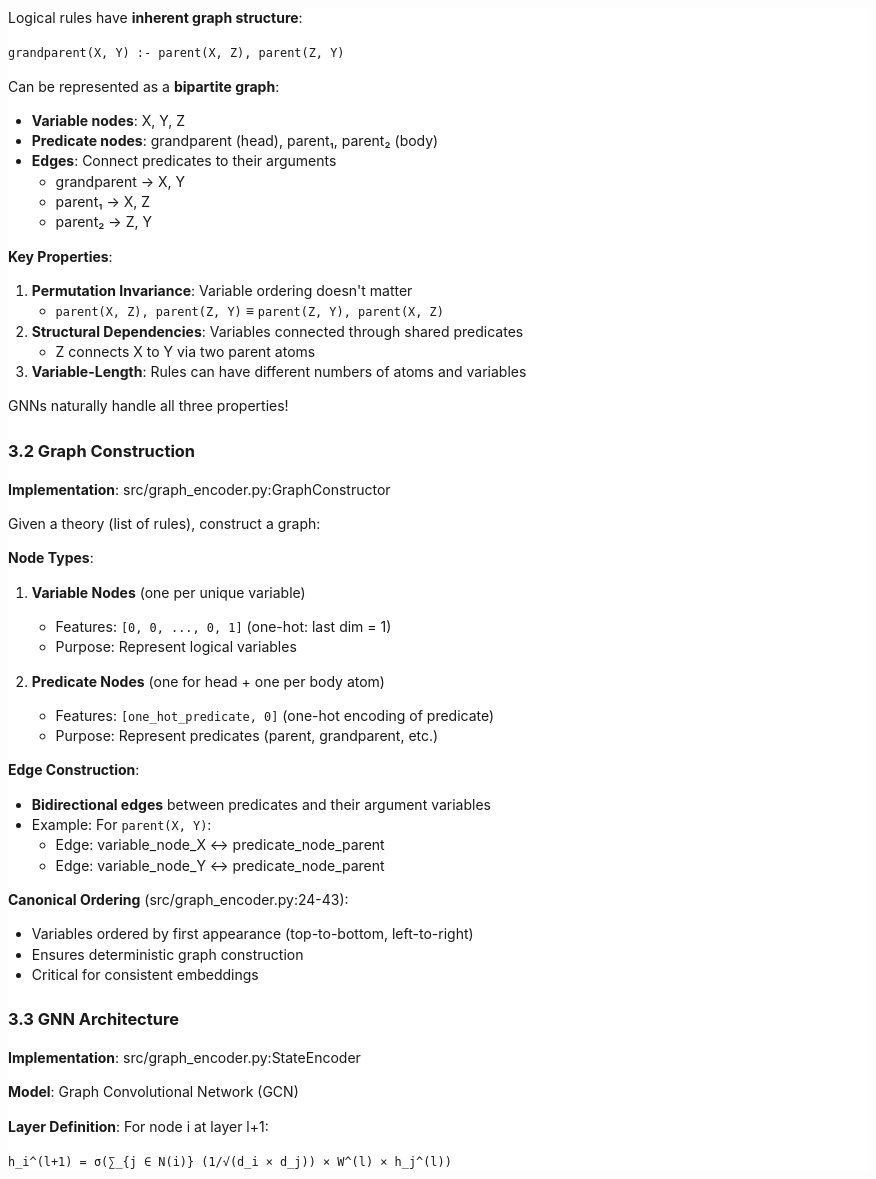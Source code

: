 Logical rules have **inherent graph structure**:

```
grandparent(X, Y) :- parent(X, Z), parent(Z, Y)
```

Can be represented as a **bipartite graph**:
- **Variable nodes**: X, Y, Z
- **Predicate nodes**: grandparent (head), parent₁, parent₂ (body)
- **Edges**: Connect predicates to their arguments
  - grandparent → X, Y
  - parent₁ → X, Z
  - parent₂ → Z, Y

**Key Properties**:
1. **Permutation Invariance**: Variable ordering doesn't matter
   - `parent(X, Z), parent(Z, Y)` ≡ `parent(Z, Y), parent(X, Z)`
2. **Structural Dependencies**: Variables connected through shared predicates
   - Z connects X to Y via two parent atoms
3. **Variable-Length**: Rules can have different numbers of atoms and variables

GNNs naturally handle all three properties!

### 3.2 Graph Construction

**Implementation**: src/graph_encoder.py:GraphConstructor

Given a theory (list of rules), construct a graph:

**Node Types**:
1. **Variable Nodes** (one per unique variable)
   - Features: `[0, 0, ..., 0, 1]` (one-hot: last dim = 1)
   - Purpose: Represent logical variables

2. **Predicate Nodes** (one for head + one per body atom)
   - Features: `[one_hot_predicate, 0]` (one-hot encoding of predicate)
   - Purpose: Represent predicates (parent, grandparent, etc.)

**Edge Construction**:
- **Bidirectional edges** between predicates and their argument variables
- Example: For `parent(X, Y)`:
  - Edge: variable_node_X ↔ predicate_node_parent
  - Edge: variable_node_Y ↔ predicate_node_parent

**Canonical Ordering** (src/graph_encoder.py:24-43):
- Variables ordered by first appearance (top-to-bottom, left-to-right)
- Ensures deterministic graph construction
- Critical for consistent embeddings

### 3.3 GNN Architecture

**Implementation**: src/graph_encoder.py:StateEncoder

**Model**: Graph Convolutional Network (GCN)

**Layer Definition**:
For node i at layer l+1:
```
h_i^(l+1) = σ(∑_{j ∈ N(i)} (1/√(d_i × d_j)) × W^(l) × h_j^(l))
```
